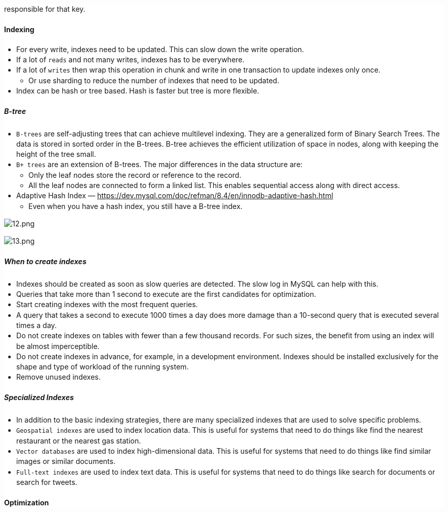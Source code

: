  responsible for that key.

#### Indexing

- For every write, indexes need to be updated. This can slow down the write operation.
- If a lot of `reads` and not many writes, indexes has to be everywhere.
- If a lot of `writes` then wrap this operation in chunk and write in one transaction to update indexes only once. 
  - Or use sharding to reduce the number of indexes that need to be updated.
- Index can be hash or tree based. Hash is faster but tree is more flexible.

##### B-tree

- `B-trees` are self-adjusting trees that can achieve multilevel indexing. They are a generalized form of Binary Search Trees. The data is stored in sorted order in the B-trees. B-tree achieves the efficient utilization of space in nodes, along with keeping the height of the tree small.
- `B+ trees` are an extension of B-trees. The major differences in the data structure are:
  - Only the leaf nodes store the record or reference to the record.
  - All the leaf nodes are connected to form a linked list. This enables sequential access along with direct access.
- Adaptive Hash Index — https://dev.mysql.com/doc/refman/8.4/en/innodb-adaptive-hash.html
  - Even when you have a hash index, you still have a B-tree index.  

![12.png](images/system.design.7/12.png)

![13.png](images/system.design.7/13.png)

##### When to create indexes

- Indexes should be created as soon as slow queries are detected. The slow log in MySQL can help with this.
- Queries that take more than 1 second to execute are the first candidates for optimization.
- Start creating indexes with the most frequent queries.
- A query that takes a second to execute 1000 times a day does more damage than a 10-second query that is executed several times a day.
- Do not create indexes on tables with fewer than a few thousand records. For such sizes, the benefit from using an index will be almost imperceptible.
- Do not create indexes in advance, for example, in a development environment. Indexes should be installed exclusively for the shape and type of workload of the running system.
- Remove unused indexes.

##### Specialized Indexes

- In addition to the basic indexing strategies, there are many specialized indexes that are used to solve specific problems. 
- `Geospatial indexes` are used to index location data. This is useful for systems that need to do things like find the nearest restaurant or the nearest gas station. 
- `Vector databases` are used to index high-dimensional data. This is useful for systems that need to do things like find similar images or similar documents. 
- `Full-text indexes` are used to index text data. This is useful for systems that need to do things like search for documents or search for tweets.

#### Optimization

